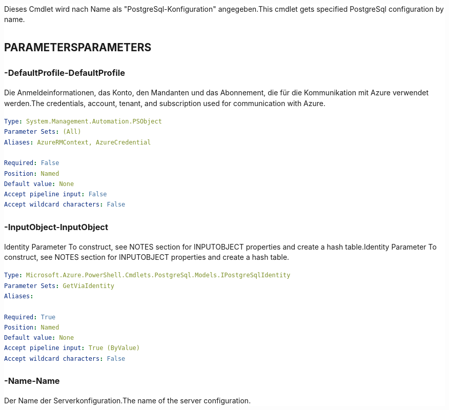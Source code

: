 <span data-ttu-id="d92e0-114">Dieses Cmdlet wird nach Name als "PostgreSql-Konfiguration" angegeben.</span><span class="sxs-lookup"><span data-stu-id="d92e0-114">This cmdlet gets specified PostgreSql configuration by name.</span></span>

## <span data-ttu-id="d92e0-115">PARAMETERS</span><span class="sxs-lookup"><span data-stu-id="d92e0-115">PARAMETERS</span></span>

### <span data-ttu-id="d92e0-116">-DefaultProfile</span><span class="sxs-lookup"><span data-stu-id="d92e0-116">-DefaultProfile</span></span>
<span data-ttu-id="d92e0-117">Die Anmeldeinformationen, das Konto, den Mandanten und das Abonnement, die für die Kommunikation mit Azure verwendet werden.</span><span class="sxs-lookup"><span data-stu-id="d92e0-117">The credentials, account, tenant, and subscription used for communication with Azure.</span></span>

```yaml
Type: System.Management.Automation.PSObject
Parameter Sets: (All)
Aliases: AzureRMContext, AzureCredential

Required: False
Position: Named
Default value: None
Accept pipeline input: False
Accept wildcard characters: False
```

### <span data-ttu-id="d92e0-118">-InputObject</span><span class="sxs-lookup"><span data-stu-id="d92e0-118">-InputObject</span></span>
<span data-ttu-id="d92e0-119">Identity Parameter To construct, see NOTES section for INPUTOBJECT properties and create a hash table.</span><span class="sxs-lookup"><span data-stu-id="d92e0-119">Identity Parameter To construct, see NOTES section for INPUTOBJECT properties and create a hash table.</span></span>

```yaml
Type: Microsoft.Azure.PowerShell.Cmdlets.PostgreSql.Models.IPostgreSqlIdentity
Parameter Sets: GetViaIdentity
Aliases:

Required: True
Position: Named
Default value: None
Accept pipeline input: True (ByValue)
Accept wildcard characters: False
```

### <span data-ttu-id="d92e0-120">-Name</span><span class="sxs-lookup"><span data-stu-id="d92e0-120">-Name</span></span>
<span data-ttu-id="d92e0-121">Der Name der Serverkonfiguration.</span><span class="sxs-lookup"><span data-stu-id="d92e0-121">The name of the server configuration.</span></span>
